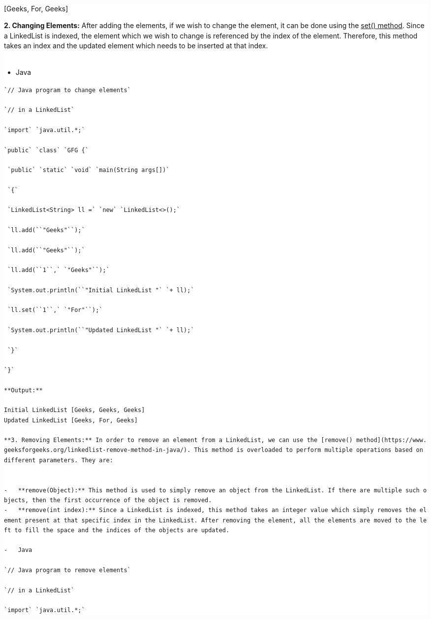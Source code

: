 [Geeks, For, Geeks]

**2. Changing Elements:** After adding the elements, if we wish to change the element, it can be done using the [set() method](https://www.geeksforgeeks.org/linkedlist-set-method-in-java/). Since a LinkedList is indexed, the element which we wish to change is referenced by the index of the element. Therefore, this method takes an index and the updated element which needs to be inserted at that index.  
 

-   Java
```
`// Java program to change elements` 

`// in a LinkedList` 

`import` `java.util.*;` 

`public` `class` `GFG {` 

 `public` `static` `void` `main(String args[])` 

 `{` 

 `LinkedList<String> ll =` `new` `LinkedList<>();` 

 `ll.add(``"Geeks"``);` 

 `ll.add(``"Geeks"``);` 

 `ll.add(``1``,` `"Geeks"``);` 

 `System.out.println(``"Initial LinkedList "` `+ ll);` 

 `ll.set(``1``,` `"For"``);` 

 `System.out.println(``"Updated LinkedList "` `+ ll);` 

 `}` 

`}` 

**Output:** 

Initial LinkedList [Geeks, Geeks, Geeks]
Updated LinkedList [Geeks, For, Geeks]

**3. Removing Elements:** In order to remove an element from a LinkedList, we can use the [remove() method](https://www.geeksforgeeks.org/linkedlist-remove-method-in-java/). This method is overloaded to perform multiple operations based on different parameters. They are:   
 

-   **remove(Object):** This method is used to simply remove an object from the LinkedList. If there are multiple such objects, then the first occurrence of the object is removed.
-   **remove(int index):** Since a LinkedList is indexed, this method takes an integer value which simply removes the element present at that specific index in the LinkedList. After removing the element, all the elements are moved to the left to fill the space and the indices of the objects are updated.

-   Java

`// Java program to remove elements` 

`// in a LinkedList`

`import` `java.util.*;` 
```